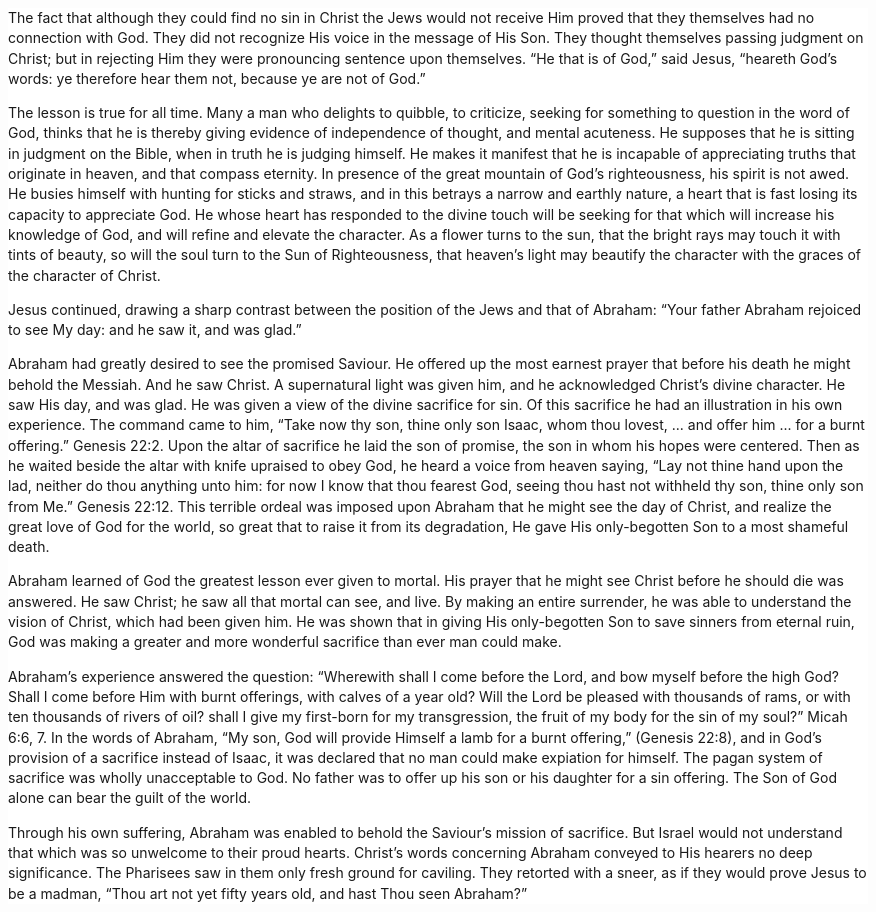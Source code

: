 The fact that although they could find no sin in Christ the Jews would not receive Him proved that they themselves had no connection with God. They did not recognize His voice in the message of His Son. They thought themselves passing judgment on Christ; but in rejecting Him they were pronouncing sentence upon themselves. “He that is of God,” said Jesus, “heareth God’s words: ye therefore hear them not, because ye are not of God.”

The lesson is true for all time. Many a man who delights to quibble, to criticize, seeking for something to question in the word of God, thinks that he is thereby giving evidence of independence of thought, and mental acuteness. He supposes that he is sitting in judgment on the Bible, when in truth he is judging himself. He makes it manifest that he is incapable of appreciating truths that originate in heaven, and that compass eternity. In presence of the great mountain of God’s righteousness, his spirit is not awed. He busies himself with hunting for sticks and straws, and in this betrays a narrow and earthly nature, a heart that is fast losing its capacity to appreciate God. He whose heart has responded to the divine touch will be seeking for that which will increase his knowledge of God, and will refine and elevate the character. As a flower turns to the sun, that the bright rays may touch it with tints of beauty, so will the soul turn to the Sun of Righteousness, that heaven’s light may beautify the character with the graces of the character of Christ.

Jesus continued, drawing a sharp contrast between the position of the Jews and that of Abraham: “Your father Abraham rejoiced to see My day: and he saw it, and was glad.”

Abraham had greatly desired to see the promised Saviour. He offered up the most earnest prayer that before his death he might behold the Messiah. And he saw Christ. A supernatural light was given him, and he acknowledged Christ’s divine character. He saw His day, and was glad. He was given a view of the divine sacrifice for sin. Of this sacrifice he had an illustration in his own experience. The command came to him, “Take now thy son, thine only son Isaac, whom thou lovest, ... and offer him ... for a burnt offering.” Genesis 22:2. Upon the altar of sacrifice he laid the son of promise, the son in whom his hopes were centered. Then as he waited beside the altar with knife upraised to obey God, he heard a voice from heaven saying, “Lay not thine hand upon the lad, neither do thou anything unto him: for now I know that thou fearest God, seeing thou hast not withheld thy son, thine only son from Me.” Genesis 22:12. This terrible ordeal was imposed upon Abraham that he might see the day of Christ, and realize the great love of God for the world, so great that to raise it from its degradation, He gave His only-begotten Son to a most shameful death.

Abraham learned of God the greatest lesson ever given to mortal. His prayer that he might see Christ before he should die was answered. He saw Christ; he saw all that mortal can see, and live. By making an entire surrender, he was able to understand the vision of Christ, which had been given him. He was shown that in giving His only-begotten Son to save sinners from eternal ruin, God was making a greater and more wonderful sacrifice than ever man could make.

Abraham’s experience answered the question: “Wherewith shall I come before the Lord, and bow myself before the high God? Shall I come before Him with burnt offerings, with calves of a year old? Will the Lord be pleased with thousands of rams, or with ten thousands of rivers of oil? shall I give my first-born for my transgression, the fruit of my body for the sin of my soul?” Micah 6:6, 7. In the words of Abraham, “My son, God will provide Himself a lamb for a burnt offering,” (Genesis 22:8), and in God’s provision of a sacrifice instead of Isaac, it was declared that no man could make expiation for himself. The pagan system of sacrifice was wholly unacceptable to God. No father was to offer up his son or his daughter for a sin offering. The Son of God alone can bear the guilt of the world.

Through his own suffering, Abraham was enabled to behold the Saviour’s mission of sacrifice. But Israel would not understand that which was so unwelcome to their proud hearts. Christ’s words concerning Abraham conveyed to His hearers no deep significance. The Pharisees saw in them only fresh ground for caviling. They retorted with a sneer, as if they would prove Jesus to be a madman, “Thou art not yet fifty years old, and hast Thou seen Abraham?”
